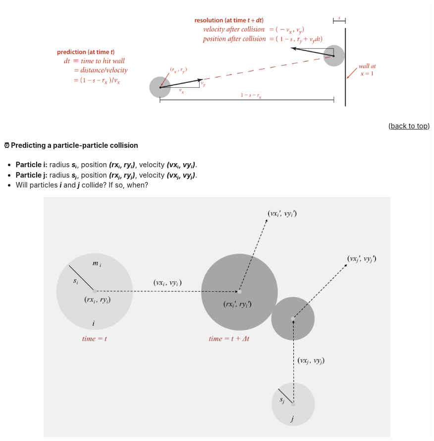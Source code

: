 <div align="center">
    <img src="./images/predicting_and_resolving_a_particle_wall_collision.png" alt="predicting_and_resolving_a_particle_wall_collision.png" width="700px" />
</div>

<p align="right">(<a href="#readme-top">back to top</a>)</p>

#### ⏰ **Predicting a particle-particle collision**

- **Particle i:** radius **_sᵢ_**, position **_(rxᵢ, ryᵢ)_**, velocity **_(vxᵢ, vyᵢ)_**.
- **Particle j:** radius **_sⱼ_**, position **_(rxⱼ, ryⱼ)_**, velocity **_(vxⱼ, vyⱼ)_**.
- Will particles **_i_** and **_j_** collide? If so, when?

<div align="center">
    <img src="./images/predicting_and_resolving_a_particle_particle_collision.png" 
         alt="predicting_and_resolving_a_particle_particle_collision.png" 
         width="700px" style="display: block; margin: 0; padding: 0;" />